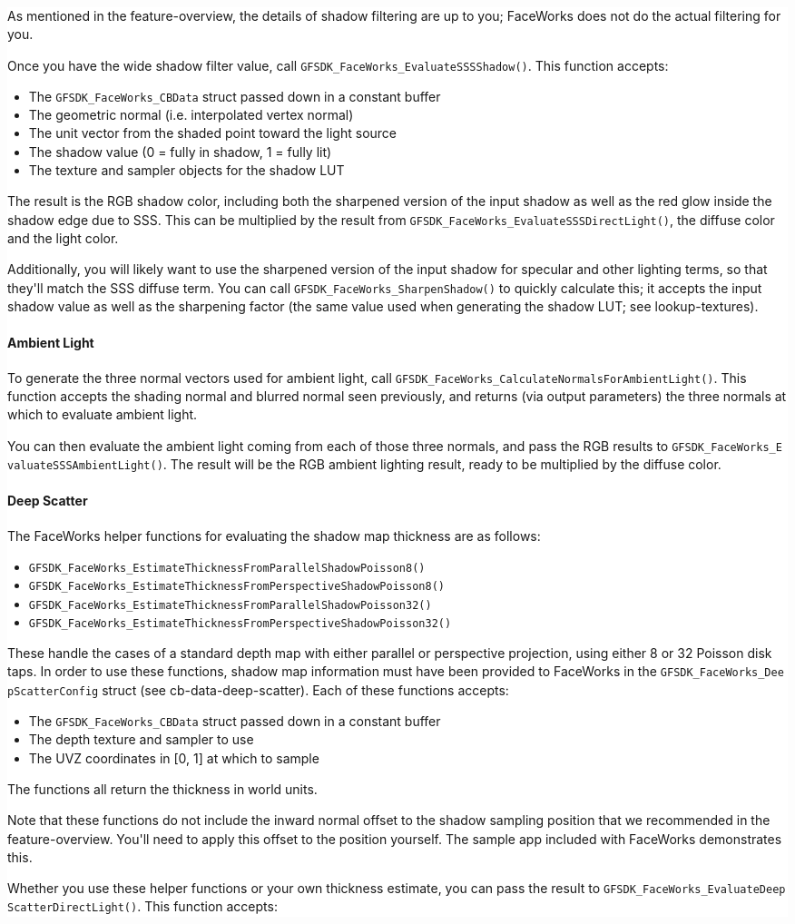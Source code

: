 As mentioned in the feature-overview, the details of shadow filtering are up to you; FaceWorks does not do the actual filtering for you.

Once you have the wide shadow filter value, call `GFSDK_FaceWorks_EvaluateSSSShadow()`. This function accepts:

-   The `GFSDK_FaceWorks_CBData` struct passed down in a constant buffer
-   The geometric normal (i.e. interpolated vertex normal)
-   The unit vector from the shaded point toward the light source
-   The shadow value (0 = fully in shadow, 1 = fully lit)
-   The texture and sampler objects for the shadow LUT

The result is the RGB shadow color, including both the sharpened version of the input shadow as well as the red glow inside the shadow edge due to SSS. This can be multiplied by the result from `GFSDK_FaceWorks_EvaluateSSSDirectLight()`, the diffuse color and the light color.

Additionally, you will likely want to use the sharpened version of the input shadow for specular and other lighting terms, so that they'll match the SSS diffuse term. You can call `GFSDK_FaceWorks_SharpenShadow()` to quickly calculate this; it accepts the input shadow value as well as the sharpening factor (the same value used when generating the shadow LUT; see lookup-textures).

#### Ambient Light

To generate the three normal vectors used for ambient light, call `GFSDK_FaceWorks_CalculateNormalsForAmbientLight()`. This function accepts the shading normal and blurred normal seen previously, and returns (via output parameters) the three normals at which to evaluate ambient light.

You can then evaluate the ambient light coming from each of those three normals, and pass the RGB results to `GFSDK_FaceWorks_EvaluateSSSAmbientLight()`. The result will be the RGB ambient lighting result, ready to be multiplied by the diffuse color.

#### Deep Scatter

The FaceWorks helper functions for evaluating the shadow map thickness are as follows:

-   `GFSDK_FaceWorks_EstimateThicknessFromParallelShadowPoisson8()`
-   `GFSDK_FaceWorks_EstimateThicknessFromPerspectiveShadowPoisson8()`
-   `GFSDK_FaceWorks_EstimateThicknessFromParallelShadowPoisson32()`
-   `GFSDK_FaceWorks_EstimateThicknessFromPerspectiveShadowPoisson32()`

These handle the cases of a standard depth map with either parallel or perspective projection, using either 8 or 32 Poisson disk taps. In order to use these functions, shadow map information must have been provided to FaceWorks in the `GFSDK_FaceWorks_DeepScatterConfig` struct (see cb-data-deep-scatter). Each of these functions accepts:

-   The `GFSDK_FaceWorks_CBData` struct passed down in a constant buffer
-   The depth texture and sampler to use
-   The UVZ coordinates in \[0, 1] at which to sample

The functions all return the thickness in world units.

Note that these functions do not include the inward normal offset to the shadow sampling position that we recommended in the feature-overview. You'll need to apply this offset to the position yourself. The sample app included with FaceWorks demonstrates this.

Whether you use these helper functions or your own thickness estimate, you can pass the result to `GFSDK_FaceWorks_EvaluateDeepScatterDirectLight()`. This function accepts:
